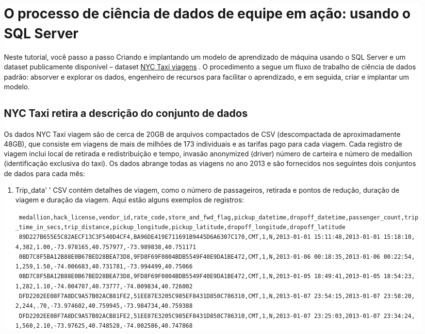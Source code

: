 <properties
    pageTitle="O processo de ciência de dados de equipe em ação: usando o SQL Server | Microsoft Azure"
    description="Processo de análises avançadas e tecnologia em ação"  
    services="machine-learning"
    documentationCenter=""
    authors="bradsev"
    manager="jhubbard"
    editor="cgronlun" />

<tags
    ms.service="machine-learning"
    ms.workload="data-services"
    ms.tgt_pltfrm="na"
    ms.devlang="na"
    ms.topic="article"
    ms.date="09/19/2016"
    ms.author="fashah;bradsev"/>


# <a name="the-team-data-science-process-in-action-using-sql-server"></a>O processo de ciência de dados de equipe em ação: usando o SQL Server

Neste tutorial, você passo a passo Criando e implantando um modelo de aprendizado de máquina usando o SQL Server e um dataset publicamente disponível – dataset [NYC Taxi viagens](http://www.andresmh.com/nyctaxitrips/) . O procedimento a segue um fluxo de trabalho de ciência de dados padrão: absorver e explorar os dados, engenheiro de recursos para facilitar o aprendizado, e em seguida, criar e implantar um modelo.


## <a name="dataset"></a>NYC Taxi retira a descrição do conjunto de dados

Os dados NYC Taxi viagem são de cerca de 20GB de arquivos compactados de CSV (descompactada de aproximadamente 48GB), que consiste em viagens de mais de milhões de 173 individuais e as tarifas pago para cada viagem. Cada registro de viagem inclui local de retirada e redistribuição e tempo, invasão anonymized (driver) número de carteira e número de medallion (identificação exclusiva do taxi). Os dados abrange todas as viagens no ano 2013 e são fornecidos nos seguintes dois conjuntos de dados para cada mês:

1. Trip_data' ' CSV contém detalhes de viagem, como o número de passageiros, retirada e pontos de redução, duração de viagem e duração da viagem. Aqui estão alguns exemplos de registros:

        medallion,hack_license,vendor_id,rate_code,store_and_fwd_flag,pickup_datetime,dropoff_datetime,passenger_count,trip_time_in_secs,trip_distance,pickup_longitude,pickup_latitude,dropoff_longitude,dropoff_latitude
        89D227B655E5C82AECF13C3F540D4CF4,BA96DE419E711691B9445D6A6307C170,CMT,1,N,2013-01-01 15:11:48,2013-01-01 15:18:10,4,382,1.00,-73.978165,40.757977,-73.989838,40.751171
        0BD7C8F5BA12B88E0B67BED28BEA73D8,9FD8F69F0804BDB5549F40E9DA1BE472,CMT,1,N,2013-01-06 00:18:35,2013-01-06 00:22:54,1,259,1.50,-74.006683,40.731781,-73.994499,40.75066
        0BD7C8F5BA12B88E0B67BED28BEA73D8,9FD8F69F0804BDB5549F40E9DA1BE472,CMT,1,N,2013-01-05 18:49:41,2013-01-05 18:54:23,1,282,1.10,-74.004707,40.73777,-74.009834,40.726002
        DFD2202EE08F7A8DC9A57B02ACB81FE2,51EE87E3205C985EF8431D850C786310,CMT,1,N,2013-01-07 23:54:15,2013-01-07 23:58:20,2,244,.70,-73.974602,40.759945,-73.984734,40.759388
        DFD2202EE08F7A8DC9A57B02ACB81FE2,51EE87E3205C985EF8431D850C786310,CMT,1,N,2013-01-07 23:25:03,2013-01-07 23:34:24,1,560,2.10,-73.97625,40.748528,-74.002586,40.747868
